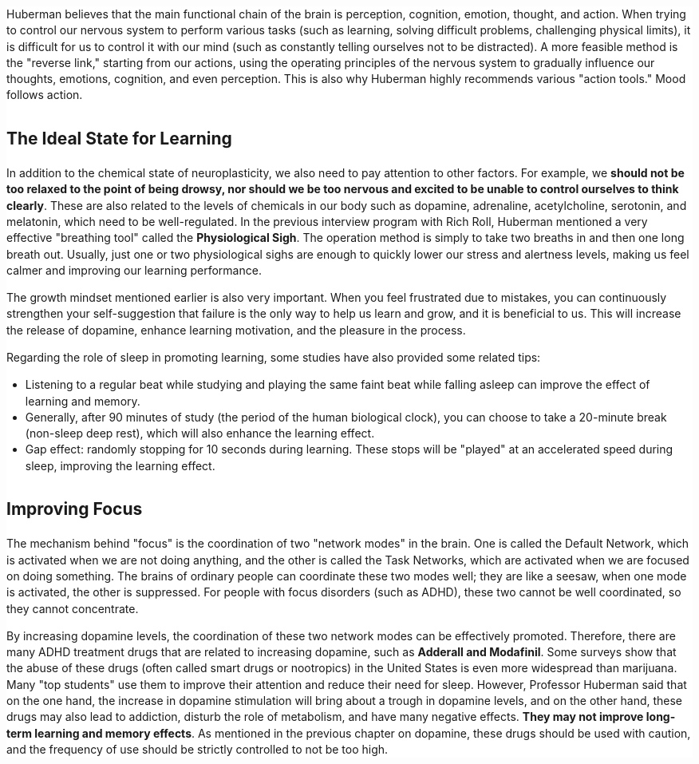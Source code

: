 Huberman believes that the main functional chain of the brain is perception, cognition, emotion, thought, and action. When trying to control our nervous system to perform various tasks (such as learning, solving difficult problems, challenging physical limits), it is difficult for us to control it with our mind (such as constantly telling ourselves not to be distracted). A more feasible method is the "reverse link," starting from our actions, using the operating principles of the nervous system to gradually influence our thoughts, emotions, cognition, and even perception. This is also why Huberman highly recommends various "action tools." Mood follows action.

## The Ideal State for Learning

In addition to the chemical state of neuroplasticity, we also need to pay attention to other factors. For example, we **should not be too relaxed to the point of being drowsy, nor should we be too nervous and excited to be unable to control ourselves to think clearly**. These are also related to the levels of chemicals in our body such as dopamine, adrenaline, acetylcholine, serotonin, and melatonin, which need to be well-regulated. In the previous interview program with Rich Roll, Huberman mentioned a very effective "breathing tool" called the **Physiological Sigh**. The operation method is simply to take two breaths in and then one long breath out. Usually, just one or two physiological sighs are enough to quickly lower our stress and alertness levels, making us feel calmer and improving our learning performance.

The growth mindset mentioned earlier is also very important. When you feel frustrated due to mistakes, you can continuously strengthen your self-suggestion that failure is the only way to help us learn and grow, and it is beneficial to us. This will increase the release of dopamine, enhance learning motivation, and the pleasure in the process.

Regarding the role of sleep in promoting learning, some studies have also provided some related tips:

- Listening to a regular beat while studying and playing the same faint beat while falling asleep can improve the effect of learning and memory.
- Generally, after 90 minutes of study (the period of the human biological clock), you can choose to take a 20-minute break (non-sleep deep rest), which will also enhance the learning effect.
- Gap effect: randomly stopping for 10 seconds during learning. These stops will be "played" at an accelerated speed during sleep, improving the learning effect.

## Improving Focus

The mechanism behind "focus" is the coordination of two "network modes" in the brain. One is called the Default Network, which is activated when we are not doing anything, and the other is called the Task Networks, which are activated when we are focused on doing something. The brains of ordinary people can coordinate these two modes well; they are like a seesaw, when one mode is activated, the other is suppressed. For people with focus disorders (such as ADHD), these two cannot be well coordinated, so they cannot concentrate.

By increasing dopamine levels, the coordination of these two network modes can be effectively promoted. Therefore, there are many ADHD treatment drugs that are related to increasing dopamine, such as **Adderall and Modafinil**. Some surveys show that the abuse of these drugs (often called smart drugs or nootropics) in the United States is even more widespread than marijuana. Many "top students" use them to improve their attention and reduce their need for sleep. However, Professor Huberman said that on the one hand, the increase in dopamine stimulation will bring about a trough in dopamine levels, and on the other hand, these drugs may also lead to addiction, disturb the role of metabolism, and have many negative effects. **They may not improve long-term learning and memory effects**. As mentioned in the previous chapter on dopamine, these drugs should be used with caution, and the frequency of use should be strictly controlled to not be too high.
